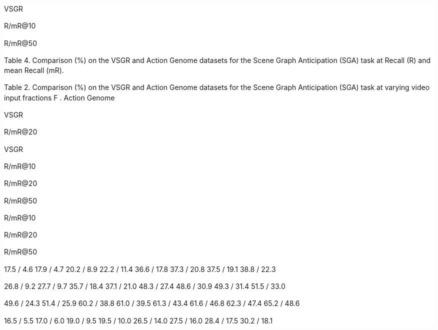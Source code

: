 VSGR

R/mR@10

R/mR@50

Table 4. Comparison (%) on the VSGR and Action Genome datasets for the
Scene Graph Anticipation (SGA) task at Recall (R) and mean Recall (mR).

Table 2. Comparison (%) on the VSGR and Action Genome datasets for the
Scene Graph Anticipation (SGA) task at varying video input fractions F .
Action Genome

VSGR

R/mR@20

VSGR

R/mR@10

R/mR@20

R/mR@50

R/mR@10

R/mR@20

R/mR@50

17.5 / 4.6
17.9 / 4.7
20.2 / 8.9
22.2 / 11.4
36.6 / 17.8
37.3 / 20.8
37.5 / 19.1
38.8 / 22.3

26.8 / 9.2
27.7 / 9.7
35.7 / 18.4
37.1 / 21.0
48.3 / 27.4
48.6 / 30.9
49.3 / 31.4
51.5 / 33.0

49.6 / 24.3
51.4 / 25.9
60.2 / 38.8
61.0 / 39.5
61.3 / 43.4
61.6 / 46.8
62.3 / 47.4
65.2 / 48.6

16.5 / 5.5
17.0 / 6.0
19.0 / 9.5
19.5 / 10.0
26.5 / 14.0
27.5 / 16.0
28.4 / 17.5
30.2 / 18.1
